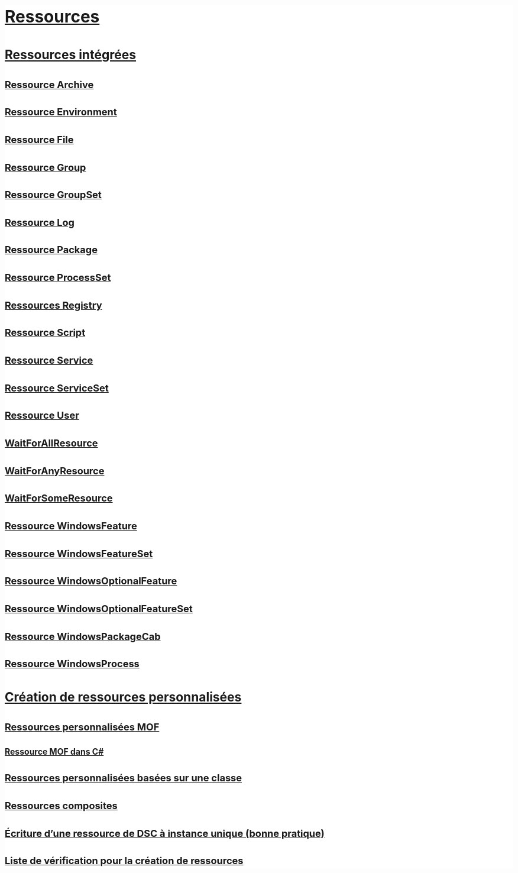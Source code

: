 # [Ressources](resources.md)
## [Ressources intégrées](builtInResource.md)
### [Ressource Archive](archiveResource.md)
### [Ressource Environment](environmentResource.md)
### [Ressource File](fileResource.md)
### [Ressource Group](groupResource.md)
### [Ressource GroupSet](groupSetResource.md)
### [Ressource Log](logResource.md)
### [Ressource Package](packageResource.md)
### [Ressource ProcessSet](processSetResource.md)
### [Ressources Registry](registryResource.md)
### [Ressource Script](scriptResource.md)
### [Ressource Service](serviceResource.md)
### [Ressource ServiceSet](serviceSetResource.md)
### [Ressource User](userResource.md)
### [WaitForAllResource](waitForAllResource.md)
### [WaitForAnyResource](waitForAnyResource.md)
### [WaitForSomeResource](waitForSomeResource.md)
### [Ressource WindowsFeature](windowsfeatureResource.md)
### [Ressource WindowsFeatureSet](windowsFeatureSetResource.md)
### [Ressource WindowsOptionalFeature](windowsOptionalFeatureResource.md)
### [Ressource WindowsOptionalFeatureSet](windowsOptionalFeatureSetResource.md)
### [Ressource WindowsPackageCab](windowsPackageCabResource.md)
### [Ressource WindowsProcess](windowsProcessResource.md)
## [Création de ressources personnalisées](authoringResource.md) 
### [Ressources personnalisées MOF](authoringResourceMOF.md)
#### [Ressource MOF dans C#](authoringResourceMofCS.md)
### [Ressources personnalisées basées sur une classe](authoringResourceClass.md)
### [Ressources composites](authoringResourceComposite.md)
### [Écriture d’une ressource de DSC à instance unique (bonne pratique)](singleInstance.md)
### [Liste de vérification pour la création de ressources](resourceAuthoringChecklist.md)